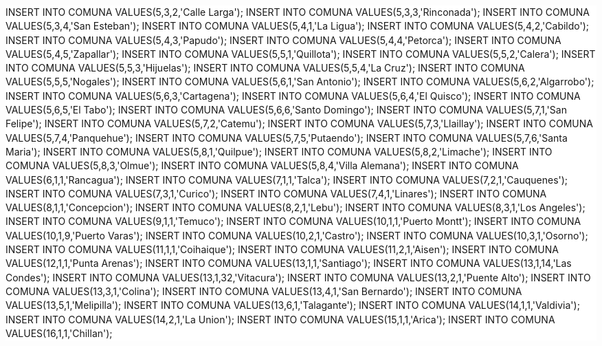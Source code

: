 INSERT INTO COMUNA VALUES(5,3,2,'Calle Larga');
INSERT INTO COMUNA VALUES(5,3,3,'Rinconada');
INSERT INTO COMUNA VALUES(5,3,4,'San Esteban');
INSERT INTO COMUNA VALUES(5,4,1,'La Ligua');
INSERT INTO COMUNA VALUES(5,4,2,'Cabildo');
INSERT INTO COMUNA VALUES(5,4,3,'Papudo');
INSERT INTO COMUNA VALUES(5,4,4,'Petorca');
INSERT INTO COMUNA VALUES(5,4,5,'Zapallar');
INSERT INTO COMUNA VALUES(5,5,1,'Quillota');
INSERT INTO COMUNA VALUES(5,5,2,'Calera');
INSERT INTO COMUNA VALUES(5,5,3,'Hijuelas');
INSERT INTO COMUNA VALUES(5,5,4,'La Cruz');
INSERT INTO COMUNA VALUES(5,5,5,'Nogales');
INSERT INTO COMUNA VALUES(5,6,1,'San Antonio');
INSERT INTO COMUNA VALUES(5,6,2,'Algarrobo');
INSERT INTO COMUNA VALUES(5,6,3,'Cartagena');
INSERT INTO COMUNA VALUES(5,6,4,'El Quisco');
INSERT INTO COMUNA VALUES(5,6,5,'El Tabo');
INSERT INTO COMUNA VALUES(5,6,6,'Santo Domingo');
INSERT INTO COMUNA VALUES(5,7,1,'San Felipe');
INSERT INTO COMUNA VALUES(5,7,2,'Catemu');
INSERT INTO COMUNA VALUES(5,7,3,'Llaillay');
INSERT INTO COMUNA VALUES(5,7,4,'Panquehue');
INSERT INTO COMUNA VALUES(5,7,5,'Putaendo');
INSERT INTO COMUNA VALUES(5,7,6,'Santa Maria');
INSERT INTO COMUNA VALUES(5,8,1,'Quilpue');
INSERT INTO COMUNA VALUES(5,8,2,'Limache');
INSERT INTO COMUNA VALUES(5,8,3,'Olmue');
INSERT INTO COMUNA VALUES(5,8,4,'Villa Alemana');
INSERT INTO COMUNA VALUES(6,1,1,'Rancagua');
INSERT INTO COMUNA VALUES(7,1,1,'Talca');
INSERT INTO COMUNA VALUES(7,2,1,'Cauquenes');
INSERT INTO COMUNA VALUES(7,3,1,'Curico');
INSERT INTO COMUNA VALUES(7,4,1,'Linares');
INSERT INTO COMUNA VALUES(8,1,1,'Concepcion');
INSERT INTO COMUNA VALUES(8,2,1,'Lebu');
INSERT INTO COMUNA VALUES(8,3,1,'Los Angeles');
INSERT INTO COMUNA VALUES(9,1,1,'Temuco');
INSERT INTO COMUNA VALUES(10,1,1,'Puerto Montt');
INSERT INTO COMUNA VALUES(10,1,9,'Puerto Varas');
INSERT INTO COMUNA VALUES(10,2,1,'Castro');
INSERT INTO COMUNA VALUES(10,3,1,'Osorno');
INSERT INTO COMUNA VALUES(11,1,1,'Coihaique');
INSERT INTO COMUNA VALUES(11,2,1,'Aisen');
INSERT INTO COMUNA VALUES(12,1,1,'Punta Arenas');
INSERT INTO COMUNA VALUES(13,1,1,'Santiago');
INSERT INTO COMUNA VALUES(13,1,14,'Las Condes');
INSERT INTO COMUNA VALUES(13,1,32,'Vitacura');
INSERT INTO COMUNA VALUES(13,2,1,'Puente Alto');
INSERT INTO COMUNA VALUES(13,3,1,'Colina');
INSERT INTO COMUNA VALUES(13,4,1,'San Bernardo');
INSERT INTO COMUNA VALUES(13,5,1,'Melipilla');
INSERT INTO COMUNA VALUES(13,6,1,'Talagante');
INSERT INTO COMUNA VALUES(14,1,1,'Valdivia');
INSERT INTO COMUNA VALUES(14,2,1,'La Union');
INSERT INTO COMUNA VALUES(15,1,1,'Arica');
INSERT INTO COMUNA VALUES(16,1,1,'Chillan');
